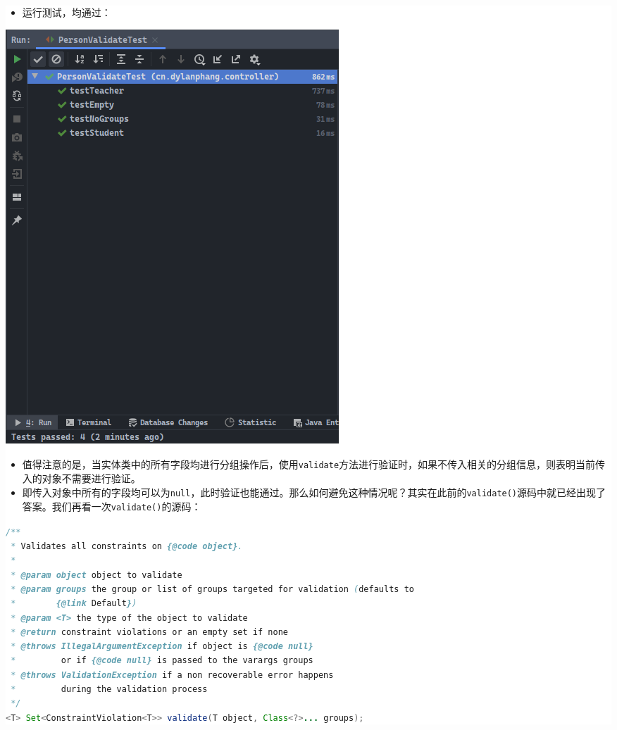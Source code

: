 - 运行测试，均通过：

![image-20201231020840091](images/JSR303_Groups.images/image-20201231020840091.png)

- 值得注意的是，当实体类中的所有字段均进行分组操作后，使用`validate`方法进行验证时，如果不传入相关的分组信息，则表明当前传入的对象不需要进行验证。
- 即传入对象中所有的字段均可以为`null`，此时验证也能通过。那么如何避免这种情况呢？其实在此前的`validate()`源码中就已经出现了答案。我们再看一次`validate()`的源码：

```java
/**
 * Validates all constraints on {@code object}.
 *
 * @param object object to validate
 * @param groups the group or list of groups targeted for validation (defaults to
 *        {@link Default})
 * @param <T> the type of the object to validate
 * @return constraint violations or an empty set if none
 * @throws IllegalArgumentException if object is {@code null}
 *         or if {@code null} is passed to the varargs groups
 * @throws ValidationException if a non recoverable error happens
 *         during the validation process
 */
<T> Set<ConstraintViolation<T>> validate(T object, Class<?>... groups);
```
